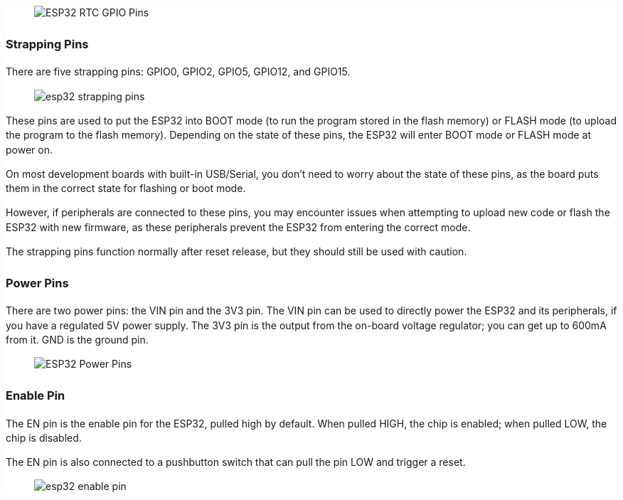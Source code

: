 <figure><img src="https://lastminuteengineers.b-cdn.net/wp-content/uploads/iot/ESP32-RTC-GPIO-Pins.png" alt="ESP32 RTC GPIO Pins" height="344" width="544"><figcaption></figcaption></figure>

### Strapping Pins <a href="#esp32-strapping-pins" id="esp32-strapping-pins"></a>

There are five strapping pins: GPIO0, GPIO2, GPIO5, GPIO12, and GPIO15.

<figure><img src="https://lastminuteengineers.b-cdn.net/wp-content/uploads/iot/ESP32-Strapping-Pins.png" alt="esp32 strapping pins" height="346" width="581"><figcaption></figcaption></figure>

These pins are used to put the ESP32 into BOOT mode (to run the program stored in the flash memory) or FLASH mode (to upload the program to the flash memory). Depending on the state of these pins, the ESP32 will enter BOOT mode or FLASH mode at power on.

On most development boards with built-in USB/Serial, you don’t need to worry about the state of these pins, as the board puts them in the correct state for flashing or boot mode.

However, if peripherals are connected to these pins, you may encounter issues when attempting to upload new code or flash the ESP32 with new firmware, as these peripherals prevent the ESP32 from entering the correct mode.

The strapping pins function normally after reset release, but they should still be used with caution.

### Power Pins <a href="#esp32-power-pins" id="esp32-power-pins"></a>

There are two power pins: the VIN pin and the 3V3 pin. The VIN pin can be used to directly power the ESP32 and its peripherals, if you have a regulated 5V power supply. The 3V3 pin is the output from the on-board voltage regulator; you can get up to 600mA from it. GND is the ground pin.

<figure><img src="https://lastminuteengineers.b-cdn.net/wp-content/uploads/iot/ESP32-Power-Pins.png" alt="ESP32 Power Pins" height="346" width="581"><figcaption></figcaption></figure>

### Enable Pin <a href="#esp32-enable-pin" id="esp32-enable-pin"></a>

The EN pin is the enable pin for the ESP32, pulled high by default. When pulled HIGH, the chip is enabled; when pulled LOW, the chip is disabled.

The EN pin is also connected to a pushbutton switch that can pull the pin LOW and trigger a reset.

<figure><img src="https://lastminuteengineers.b-cdn.net/wp-content/uploads/iot/ESP32-Enable-Pin.png" alt="esp32 enable pin" height="385" width="581"><figcaption></figcaption></figure>
